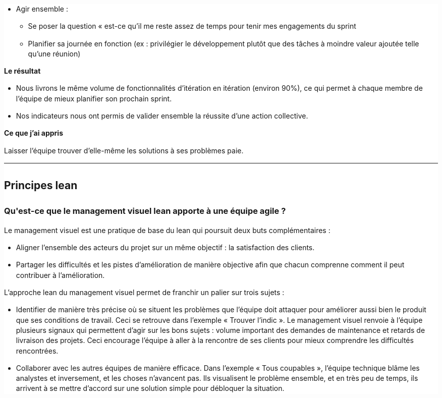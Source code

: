 -   Agir ensemble :

    -   Se poser la question « est-ce qu’il me reste assez de temps pour
        tenir mes engagements du sprint

    -   Planifier sa journée en fonction (ex : privilégier le
        développement plutôt que des tâches à moindre valeur ajoutée
        telle qu’une réunion)

**Le résultat**

-   Nous livrons le même volume de fonctionnalités d’itération en
    itération (environ 90%), ce qui permet à chaque membre de l’équipe
    de mieux planifier son prochain sprint.

-   Nos indicateurs nous ont permis de valider ensemble la réussite
    d’une action collective.

**Ce que j’ai appris**

Laisser l’équipe trouver d’elle-même les solutions à ses problèmes paie.

----------------------------------------

## Principes lean

### Qu'est-ce que le management visuel lean apporte à une équipe agile ?

Le management visuel est une pratique de base du lean qui poursuit deux
buts complémentaires :

- Aligner l’ensemble des acteurs du projet sur un même objectif : la
  satisfaction des clients.

- Partager les difficultés et les pistes d’amélioration de manière
  objective afin que chacun comprenne comment il peut contribuer à
  l’amélioration.

L’approche lean du management visuel permet de franchir un palier sur
trois sujets :

-   Identifier de manière très précise où se situent les problèmes que
    l’équipe doit attaquer pour améliorer aussi bien le produit que ses
    conditions de travail. Ceci se retrouve dans l’exemple « Trouver
    l’indic ». Le management visuel renvoie à l’équipe plusieurs signaux
    qui permettent d’agir sur les bons sujets : volume important des
    demandes de maintenance et retards de livraison des projets. Ceci
    encourage l’équipe à aller à la rencontre de ses clients pour mieux
    comprendre les difficultés rencontrées.

-   Collaborer avec les autres équipes de manière efficace. Dans
    l’exemple « Tous coupables », l’équipe technique blâme les analystes
    et inversement, et les choses n’avancent pas. Ils visualisent le
    problème ensemble, et en très peu de temps, ils arrivent à se mettre
    d’accord sur une solution simple pour débloquer la situation.
